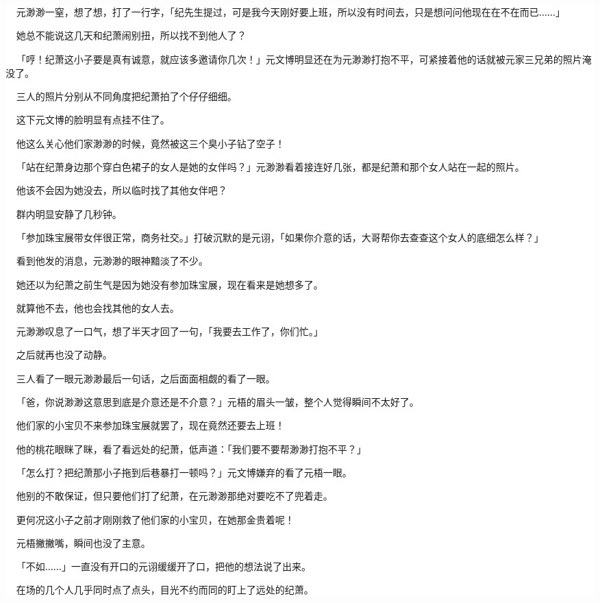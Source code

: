     元渺渺一窒，想了想，打了一行字，「纪先生提过，可是我今天刚好要上班，所以没有时间去，只是想问问他现在在不在而已……」


    她总不能说这几天和纪萧闹别扭，所以找不到他人了？


    「哼！纪萧这小子要是真有诚意，就应该多邀请你几次！」元文博明显还在为元渺渺打抱不平，可紧接着他的话就被元家三兄弟的照片淹没了。


    三人的照片分别从不同角度把纪萧拍了个仔仔细细。


    这下元文博的脸明显有点挂不住了。


    他这么关心他们家渺渺的时候，竟然被这三个臭小子钻了空子！


    「站在纪萧身边那个穿白色裙子的女人是她的女伴吗？」元渺渺看着接连好几张，都是纪萧和那个女人站在一起的照片。


    他该不会因为她没去，所以临时找了其他女伴吧？


    群内明显安静了几秒钟。


    「参加珠宝展带女伴很正常，商务社交。」打破沉默的是元诩，「如果你介意的话，大哥帮你去查查这个女人的底细怎么样？」


    看到他发的消息，元渺渺的眼神黯淡了不少。


    她还以为纪萧之前生气是因为她没有参加珠宝展，现在看来是她想多了。


    就算他不去，他也会找其他的女人去。


    元渺渺叹息了一口气，想了半天才回了一句，「我要去工作了，你们忙。」


    之后就再也没了动静。


    三人看了一眼元渺渺最后一句话，之后面面相觑的看了一眼。


    「爸，你说渺渺这意思到底是介意还是不介意？」元梧的眉头一皱，整个人觉得瞬间不太好了。


    他们家的小宝贝不来参加珠宝展就罢了，现在竟然还要去上班！


    他的桃花眼眯了眯，看了看远处的纪萧，低声道：「我们要不要帮渺渺打抱不平？」


    「怎么打？把纪萧那小子拖到后巷暴打一顿吗？」元文博嫌弃的看了元梧一眼。


    他别的不敢保证，但只要他们打了纪萧，在元渺渺那绝对要吃不了兜着走。


    更何况这小子之前才刚刚救了他们家的小宝贝，在她那金贵着呢！


    元梧撇撇嘴，瞬间也没了主意。


    「不如……」一直没有开口的元诩缓缓开了口，把他的想法说了出来。


    在场的几个人几乎同时点了点头，目光不约而同的盯上了远处的纪萧。
